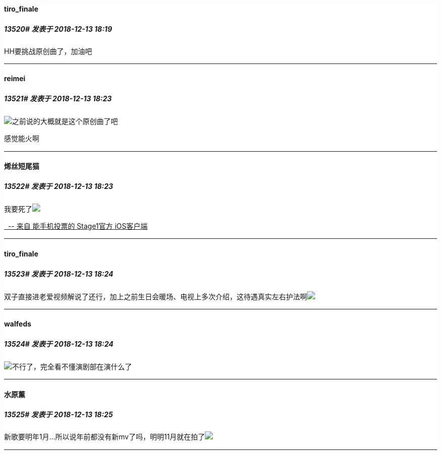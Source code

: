 ####  tiro_finale  
##### 13520#       发表于 2018-12-13 18:19


HH要挑战原创曲了，加油吧


-----

####  reimei  
##### 13521#       发表于 2018-12-13 18:23


<img src="https://static.saraba1st.com/image/smiley/face2017/037.png" referrerpolicy="no-referrer">之前说的大概就是这个原创曲了吧

感觉能火啊


-----

####  烯丝短尾猫  
##### 13522#       发表于 2018-12-13 18:23


我要死了<img src="https://static.saraba1st.com/image/smiley/face2017/119.png" referrerpolicy="no-referrer">

[  -- 来自 能手机投票的 Stage1官方 iOS客户端](https://itunes.apple.com/fi/app/saraba1st/id1221237470?mt=8)


-----

####  tiro_finale  
##### 13523#       发表于 2018-12-13 18:24


双子直接进老爱视频解说了还行，加上之前生日会暖场、电视上多次介绍，这待遇真实左右护法啊<img src="https://static.saraba1st.com/image/smiley/face2017/037.png" referrerpolicy="no-referrer">


-----

####  walfeds  
##### 13524#       发表于 2018-12-13 18:24


<img src="https://static.saraba1st.com/image/smiley/face2017/068.png" referrerpolicy="no-referrer">不行了，完全看不懂演剧部在演什么了


-----

####  水原薰  
##### 13525#       发表于 2018-12-13 18:25


新歌要明年1月…所以说年前都没有新mv了吗，明明11月就在拍了<img src="https://static.saraba1st.com/image/smiley/face2017/068.png" referrerpolicy="no-referrer">


-----
